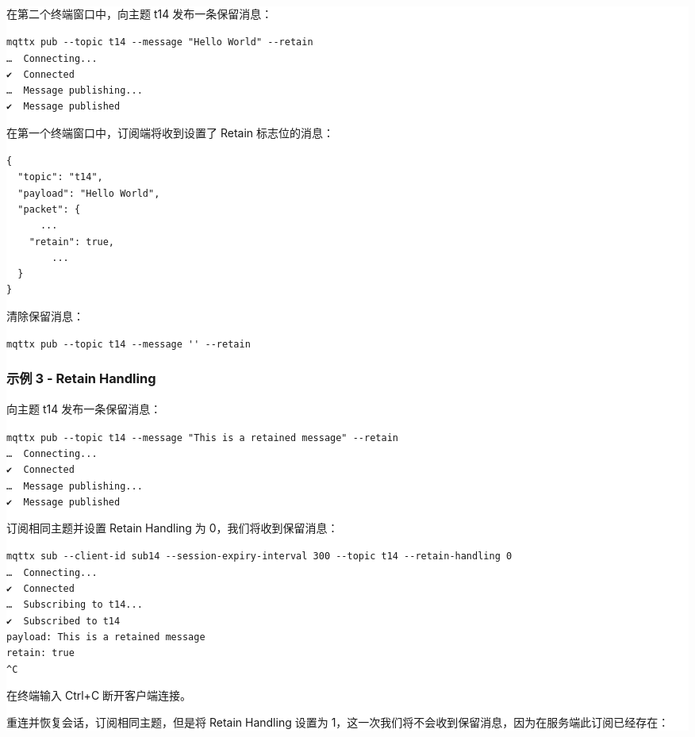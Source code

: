 在第二个终端窗口中，向主题 t14 发布一条保留消息：

```
mqttx pub --topic t14 --message "Hello World" --retain
…  Connecting...
✔  Connected
…  Message publishing...
✔  Message published
```

在第一个终端窗口中，订阅端将收到设置了 Retain 标志位的消息：

```
{
  "topic": "t14",
  "payload": "Hello World",
  "packet": {
      ...
    "retain": true,
        ...
  }
}
```

清除保留消息：

```
mqttx pub --topic t14 --message '' --retain
```

### 示例 3 - Retain Handling

向主题 t14 发布一条保留消息：

```
mqttx pub --topic t14 --message "This is a retained message" --retain
…  Connecting...
✔  Connected
…  Message publishing...
✔  Message published
```

订阅相同主题并设置 Retain Handling 为 0，我们将收到保留消息：

```
mqttx sub --client-id sub14 --session-expiry-interval 300 --topic t14 --retain-handling 0
…  Connecting...
✔  Connected
…  Subscribing to t14...
✔  Subscribed to t14
payload: This is a retained message
retain: true
^C
```

在终端输入 Ctrl+C 断开客户端连接。

重连并恢复会话，订阅相同主题，但是将 Retain Handling 设置为 1，这一次我们将不会收到保留消息，因为在服务端此订阅已经存在：

